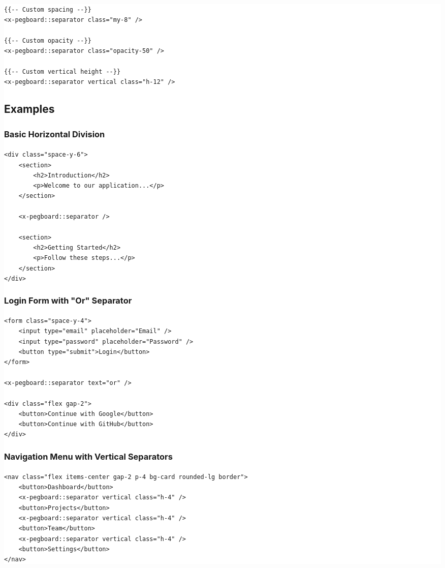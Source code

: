 ```blade
{{-- Custom spacing --}}
<x-pegboard::separator class="my-8" />

{{-- Custom opacity --}}
<x-pegboard::separator class="opacity-50" />

{{-- Custom vertical height --}}
<x-pegboard::separator vertical class="h-12" />
```

## Examples

### Basic Horizontal Division

```blade
<div class="space-y-6">
    <section>
        <h2>Introduction</h2>
        <p>Welcome to our application...</p>
    </section>

    <x-pegboard::separator />

    <section>
        <h2>Getting Started</h2>
        <p>Follow these steps...</p>
    </section>
</div>
```

### Login Form with "Or" Separator

```blade
<form class="space-y-4">
    <input type="email" placeholder="Email" />
    <input type="password" placeholder="Password" />
    <button type="submit">Login</button>
</form>

<x-pegboard::separator text="or" />

<div class="flex gap-2">
    <button>Continue with Google</button>
    <button>Continue with GitHub</button>
</div>
```

### Navigation Menu with Vertical Separators

```blade
<nav class="flex items-center gap-2 p-4 bg-card rounded-lg border">
    <button>Dashboard</button>
    <x-pegboard::separator vertical class="h-4" />
    <button>Projects</button>
    <x-pegboard::separator vertical class="h-4" />
    <button>Team</button>
    <x-pegboard::separator vertical class="h-4" />
    <button>Settings</button>
</nav>
```
